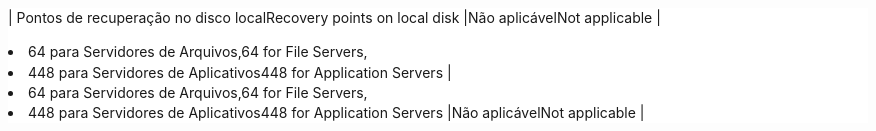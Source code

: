 | <span data-ttu-id="0c76a-518">Pontos de recuperação no disco local</span><span class="sxs-lookup"><span data-stu-id="0c76a-518">Recovery points on local disk</span></span> |<span data-ttu-id="0c76a-519">Não aplicável</span><span class="sxs-lookup"><span data-stu-id="0c76a-519">Not applicable</span></span> |<li><span data-ttu-id="0c76a-520">64 para Servidores de Arquivos,</span><span class="sxs-lookup"><span data-stu-id="0c76a-520">64 for File Servers,</span></span><li><span data-ttu-id="0c76a-521">448 para Servidores de Aplicativos</span><span class="sxs-lookup"><span data-stu-id="0c76a-521">448 for Application Servers</span></span> |<li><span data-ttu-id="0c76a-522">64 para Servidores de Arquivos,</span><span class="sxs-lookup"><span data-stu-id="0c76a-522">64 for File Servers,</span></span><li><span data-ttu-id="0c76a-523">448 para Servidores de Aplicativos</span><span class="sxs-lookup"><span data-stu-id="0c76a-523">448 for Application Servers</span></span> |<span data-ttu-id="0c76a-524">Não aplicável</span><span class="sxs-lookup"><span data-stu-id="0c76a-524">Not applicable</span></span> |
